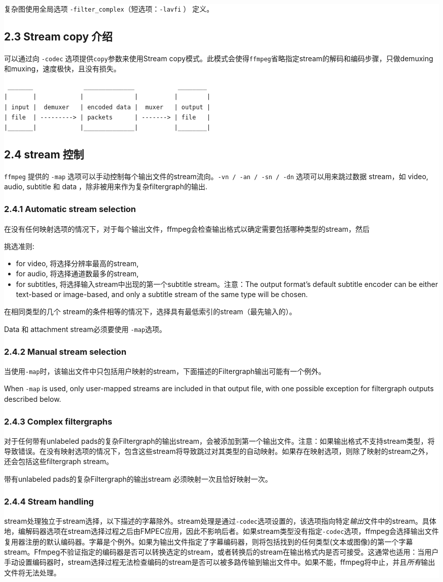 复杂图使用全局选项 `-filter_complex`（短选项：`-lavfi` ） 定义。

## 2.3 Stream copy 介绍

可以通过向 `-codec` 选项提供`copy`参数来使用Stream copy模式。此模式会使得`ffmpeg`省略指定stream的解码和编码步骤，只做demuxing和muxing，速度极快，且没有损失。

```
 _______              ______________            ________
|       |            |              |          |        |
| input |  demuxer   | encoded data |  muxer   | output |
| file  | ---------> | packets      | -------> | file   |
|_______|            |______________|          |________|
```

## 2.4 stream 控制

`ffmpeg` 提供的 `-map` 选项可以手动控制每个输出文件的stream流向。`-vn / -an / -sn / -dn` 选项可以用来跳过数据 stream，如 video, audio, subtitle 和 data ，除非被用来作为复杂filtergraph的输出.

### 2.4.1 Automatic stream selection

在没有任何映射选项的情况下，对于每个输出文件，ffmpeg会检查输出格式以确定需要包括哪种类型的stream，然后

挑选准则:

- for video, 将选择分辨率最高的stream,
- for audio, 将选择通道数最多的stream,
- for subtitles, 将选择输入stream中出现的第一个subtitle stream。注意：The output format’s default subtitle encoder can be either text-based or image-based, and only a subtitle stream of the same type will be chosen.

在相同类型的几个 stream的条件相等的情况下，选择具有最低索引的stream（最先输入的）。

Data 和 attachment stream必须要使用 `-map`选项。

### 2.4.2 Manual stream selection

当使用`-map`时，该输出文件中只包括用户映射的stream，下面描述的Filtergraph输出可能有一个例外。

When `-map` is used, only user-mapped streams are included in that output file, with one possible exception for filtergraph outputs described below.

### 2.4.3 Complex filtergraphs

对于任何带有unlabeled pads的复杂Filtergraph的输出stream，会被添加到第一个输出文件。注意：如果输出格式不支持stream类型，将导致错误。在没有映射选项的情况下，包含这些stream将导致跳过对其类型的自动映射。如果存在映射选项，则除了映射的stream之外，还会包括这些filtergraph stream。

带有unlabeled pads的复杂Filtergraph的输出stream 必须映射一次且恰好映射一次。

### 2.4.4 Stream handling

stream处理独立于stream选择，以下描述的字幕除外。stream处理是通过`-codec`选项设置的，该选项指向特定*输出*文件中的stream。具体地，编解码器选项在stream选择过程之后由FMPEC应用，因此不影响后者。如果stream类型没有指定`-codec`选项，ffmpeg会选择输出文件复用器注册的默认编码器。字幕是个例外。如果为输出文件指定了字幕编码器，则将包括找到的任何类型(文本或图像)的第一个字幕stream。Ffmpeg不验证指定的编码器是否可以转换选定的stream，或者转换后的stream在输出格式内是否可接受。这通常也适用：当用户手动设置编码器时，stream选择过程无法检查编码的stream是否可以被多路传输到输出文件中。如果不能，ffmpeg将中止，并且*所有*输出文件将无法处理。
